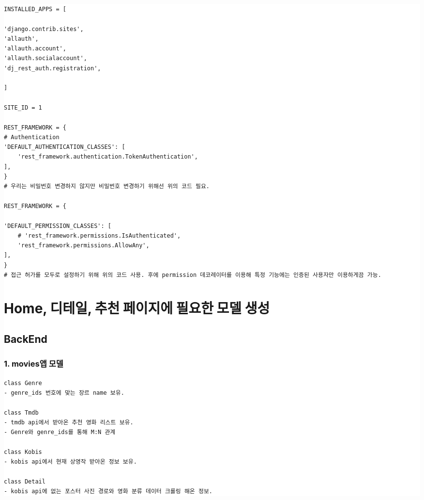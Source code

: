     INSTALLED_APPS = [
    
    'django.contrib.sites',
    'allauth',
    'allauth.account',
    'allauth.socialaccount',
    'dj_rest_auth.registration',
    
    ]
    
    SITE_ID = 1
    
    REST_FRAMEWORK = {
    # Authentication
    'DEFAULT_AUTHENTICATION_CLASSES': [
        'rest_framework.authentication.TokenAuthentication',
    ],
    }
    # 우리는 비밀번호 변경하지 않지만 비밀번호 변경하기 위해선 위의 코드 필요.
    
    REST_FRAMEWORK = {
    
    'DEFAULT_PERMISSION_CLASSES': [
        # 'rest_framework.permissions.IsAuthenticated',
        'rest_framework.permissions.AllowAny',
    ],
    }
    # 접근 허가를 모두로 설정하기 위해 위의 코드 사용. 후에 permission 데코레이터를 이용해 특정 기능에는 인증된 사용자만 이용하게끔 가능.

# Home, 디테일, 추천 페이지에 필요한 모델 생성

## BackEnd

### 1. movies앱 모델

    class Genre
    - genre_ids 번호에 맞는 장르 name 보유.
    
    class Tmdb
    - tmdb api에서 받아온 추천 영화 리스트 보유.
    - Genre와 genre_ids를 통해 M:N 관계
    
    class Kobis
    - kobis api에서 현재 상영작 받아온 정보 보유.
    
    class Detail
    - kobis api에 없는 포스터 사진 경로와 영화 분류 데이터 크롤링 해온 정보.
